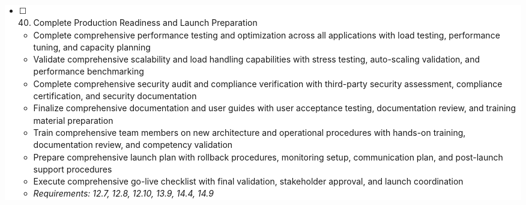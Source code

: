- [ ] 40. Complete Production Readiness and Launch Preparation
  - Complete comprehensive performance testing and optimization across all applications with load testing, performance tuning, and capacity planning
  - Validate comprehensive scalability and load handling capabilities with stress testing, auto-scaling validation, and performance benchmarking
  - Complete comprehensive security audit and compliance verification with third-party security assessment, compliance certification, and security documentation
  - Finalize comprehensive documentation and user guides with user acceptance testing, documentation review, and training material preparation
  - Train comprehensive team members on new architecture and operational procedures with hands-on training, documentation review, and competency validation
  - Prepare comprehensive launch plan with rollback procedures, monitoring setup, communication plan, and post-launch support procedures
  - Execute comprehensive go-live checklist with final validation, stakeholder approval, and launch coordination
  - _Requirements: 12.7, 12.8, 12.10, 13.9, 14.4, 14.9_
